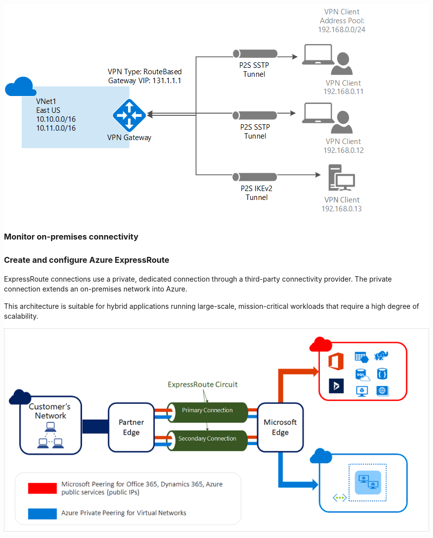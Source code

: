 ![point-to-site](./Images/OnPrem/point-to-site.png "point-to-site")

### Monitor on-premises connectivity  

### Create and configure Azure ExpressRoute  
ExpressRoute connections use a private, dedicated connection through a third-party connectivity provider. The private connection extends an on-premises network into Azure.

This architecture is suitable for hybrid applications running large-scale, mission-critical workloads that require a high degree of scalability.

![expressroute](./Images/OnPrem/expressroute.png "expressroute")
